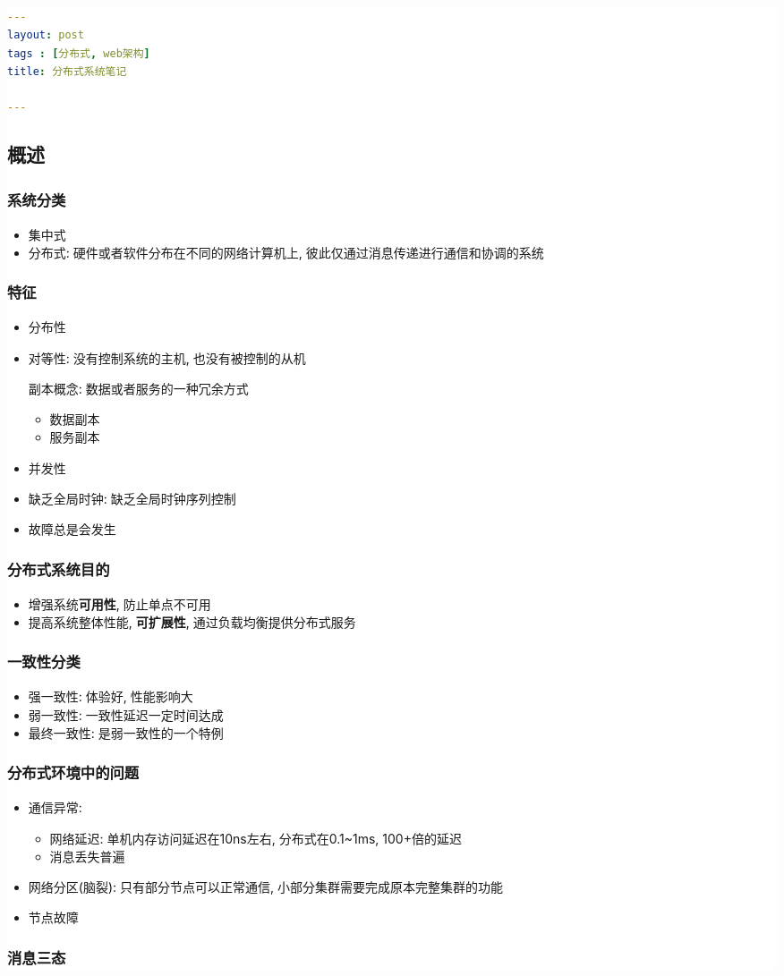 ```yaml
---
layout: post
tags : [分布式, web架构]
title: 分布式系统笔记

---
```


## 概述

### 系统分类

* 集中式
* 分布式: 硬件或者软件分布在不同的网络计算机上, 彼此仅通过消息传递进行通信和协调的系统

### 特征

* 分布性

* 对等性: 没有控制系统的主机, 也没有被控制的从机

  副本概念: 数据或者服务的一种冗余方式

  * 数据副本
  * 服务副本

* 并发性

* 缺乏全局时钟: 缺乏全局时钟序列控制

* 故障总是会发生

### 分布式系统目的

* 增强系统**可用性**, 防止单点不可用
* 提高系统整体性能, **可扩展性**, 通过负载均衡提供分布式服务

### 一致性分类

* 强一致性: 体验好, 性能影响大
* 弱一致性: 一致性延迟一定时间达成
* 最终一致性: 是弱一致性的一个特例

### 分布式环境中的问题

* 通信异常:
  * 网络延迟: 单机内存访问延迟在10ns左右, 分布式在0.1~1ms, 100+倍的延迟
  * 消息丢失普遍

* 网络分区(脑裂): 只有部分节点可以正常通信, 小部分集群需要完成原本完整集群的功能

* 节点故障

### 消息三态
